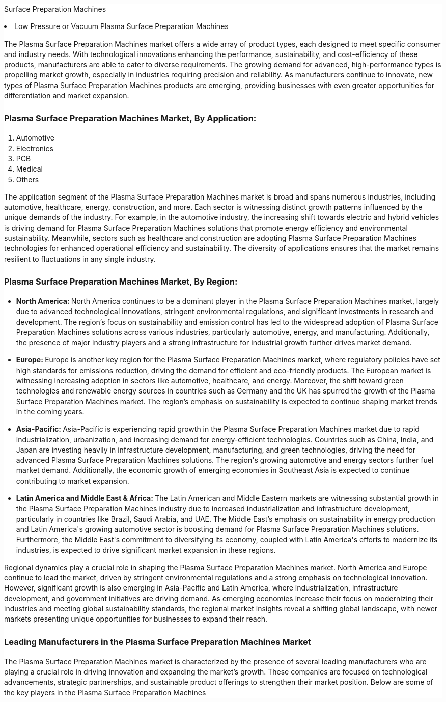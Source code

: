 Surface Preparation Machines<li> Low Pressure or Vacuum Plasma Surface Preparation Machines</li></ol><p>The Plasma Surface Preparation Machines market offers a wide array of product types, each designed to meet specific consumer and industry needs. With technological innovations enhancing the performance, sustainability, and cost-efficiency of these products, manufacturers are able to cater to diverse requirements. The growing demand for advanced, high-performance types is propelling market growth, especially in industries requiring precision and reliability. As manufacturers continue to innovate, new types of Plasma Surface Preparation Machines products are emerging, providing businesses with even greater opportunities for differentiation and market expansion.</p><h3>Plasma Surface Preparation Machines Market,&nbsp;By Application:</h3><ol><li>Automotive<li> Electronics<li> PCB<li> Medical<li> Others</li></ol><p>The application segment of the Plasma Surface Preparation Machines market is broad and spans numerous industries, including automotive, healthcare, energy, construction, and more. Each sector is witnessing distinct growth patterns influenced by the unique demands of the industry. For example, in the automotive industry, the increasing shift towards electric and hybrid vehicles is driving demand for Plasma Surface Preparation Machines solutions that promote energy efficiency and environmental sustainability. Meanwhile, sectors such as healthcare and construction are adopting Plasma Surface Preparation Machines technologies for enhanced operational efficiency and sustainability. The diversity of applications ensures that the market remains resilient to fluctuations in any single industry.</p><h3>Plasma Surface Preparation Machines Market, By Region:</h3><ul><li><p><strong>North America:&nbsp;</strong>North America continues to be a dominant player in the Plasma Surface Preparation Machines market, largely due to advanced technological innovations, stringent environmental regulations, and significant investments in research and development. The region&rsquo;s focus on sustainability and emission control has led to the widespread adoption of Plasma Surface Preparation Machines solutions across various industries, particularly automotive, energy, and manufacturing. Additionally, the presence of major industry players and a strong infrastructure for industrial growth further drives market demand.</p></li><li><p><strong><strong>Europe:&nbsp;</strong></strong>Europe is another key region for the Plasma Surface Preparation Machines market, where regulatory policies have set high standards for emissions reduction, driving the demand for efficient and eco-friendly products. The European market is witnessing increasing adoption in sectors like automotive, healthcare, and energy. Moreover, the shift toward green technologies and renewable energy sources in countries such as Germany and the UK has spurred the growth of the Plasma Surface Preparation Machines market. The region&rsquo;s emphasis on sustainability is expected to continue shaping market trends in the coming years.</p></li><li><p><strong><strong>Asia-Pacific:&nbsp;</strong></strong>Asia-Pacific is experiencing rapid growth in the Plasma Surface Preparation Machines market due to rapid industrialization, urbanization, and increasing demand for energy-efficient technologies. Countries such as China, India, and Japan are investing heavily in infrastructure development, manufacturing, and green technologies, driving the need for advanced Plasma Surface Preparation Machines solutions. The region's growing automotive and energy sectors further fuel market demand. Additionally, the economic growth of emerging economies in Southeast Asia is expected to continue contributing to market expansion.</p></li><li><p><strong><strong>Latin America and Middle East &amp; Africa:&nbsp;</strong></strong>The Latin American and Middle Eastern markets are witnessing substantial growth in the Plasma Surface Preparation Machines industry due to increased industrialization and infrastructure development, particularly in countries like Brazil, Saudi Arabia, and UAE. The Middle East&rsquo;s emphasis on sustainability in energy production and Latin America's growing automotive sector is boosting demand for Plasma Surface Preparation Machines solutions. Furthermore, the Middle East's commitment to diversifying its economy, coupled with Latin America's efforts to modernize its industries, is expected to drive significant market expansion in these regions.</p></li></ul><p>Regional dynamics play a crucial role in shaping the Plasma Surface Preparation Machines market. North America and Europe continue to lead the market, driven by stringent environmental regulations and a strong emphasis on technological innovation. However, significant growth is also emerging in Asia-Pacific and Latin America, where industrialization, infrastructure development, and government initiatives are driving demand. As emerging economies increase their focus on modernizing their industries and meeting global sustainability standards, the regional market insights reveal a shifting global landscape, with newer markets presenting unique opportunities for businesses to expand their reach.</p><h3><strong>Leading Manufacturers in the Plasma Surface Preparation Machines Market</strong></h3><p>The Plasma Surface Preparation Machines market is characterized by the presence of several leading manufacturers who are playing a crucial role in driving innovation and expanding the market&rsquo;s growth. These companies are focused on technological advancements, strategic partnerships, and sustainable product offerings to strengthen their market position. Below are some of the key players in the Plasma Surface Preparation Machines